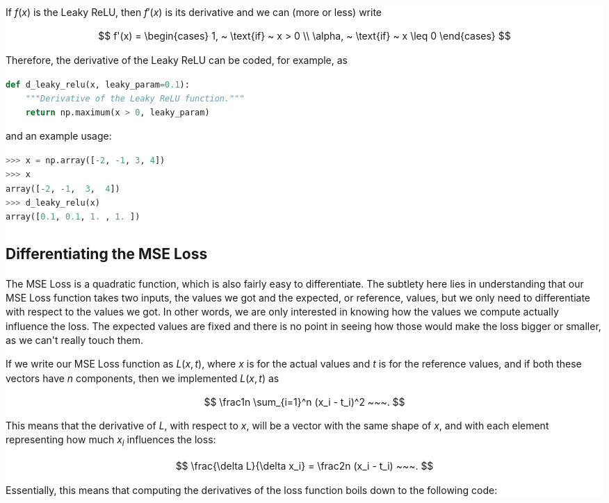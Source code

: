 If $f(x)$ is the Leaky ReLU, then $f'(x)$ is its derivative and we can
(more or less) write

$$
f'(x) = \begin{cases}
    1, ~ \text{if} ~ x > 0 \\
    \alpha, ~ \text{if} ~ x \leq 0
\end{cases}
$$

Therefore, the derivative of the Leaky ReLU can be coded, for example, as

```py
def d_leaky_relu(x, leaky_param=0.1):
    """Derivative of the Leaky ReLU function."""
    return np.maximum(x > 0, leaky_param)
```

and an example usage:

```py
>>> x = np.array([-2, -1, 3, 4])
>>> x
array([-2, -1,  3,  4])
>>> d_leaky_relu(x)
array([0.1, 0.1, 1. , 1. ])
```


## Differentiating the MSE Loss

The MSE Loss is a quadratic function, which is also fairly easy to differentiate.
The subtlety here lies in understanding that our MSE Loss function takes two inputs,
the values we got and the expected, or reference, values, but we only need to
differentiate with respect to the values we got.
In other words, we are only interested in knowing how the values we compute actually
influence the loss.
The expected values are fixed and there is no point in seeing how those would make
the loss bigger or smaller, as we can't really touch them.

If we write our MSE Loss function as $L(x, t)$, where $x$ is for the actual values
and $t$ is for the reference values, and if both these vectors have $n$ components,
then we implemented $L(x, t)$ as

$$
    \frac1n \sum_{i=1}^n (x_i - t_i)^2 ~~~.
$$

This means that the derivative of $L$, with respect to $x$, will be a vector with
the same shape of $x$, and with each element representing how much $x_i$ influences
the loss:

$$
    \frac{\delta L}{\delta x_i} = \frac2n (x_i - t_i) ~~~.
$$

Essentially, this means that computing the derivatives of the loss function boils down to
the following code:


[part1]: /blog/neural-networks-fundamentals-with-python-intro
[3b1b-nn]: https://www.youtube.com/playlist?list=PLZHQObOWTQDNU6R1_67000Dx_ZCJB-3pi
[3b1b-nn1]: https://www.youtube.com/watch?v=aircAruvnKk
[gh-nnfwp]: https://github.com/mathspp/NNFwP
[gh-nnfwp-v0_1]: https://github.com/mathspp/NNFwP/tree/v0.1
[gh-nnfwp-v0_2]: https://github.com/mathspp/NNFwP/tree/v0.2